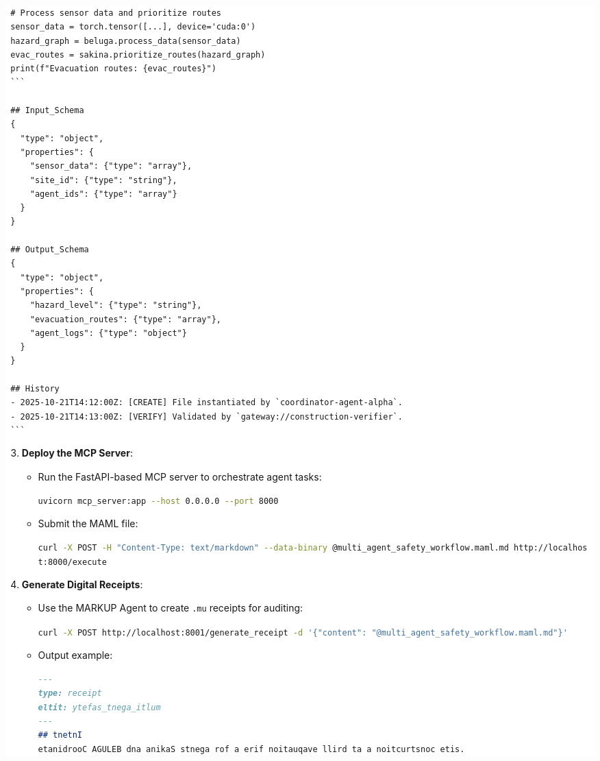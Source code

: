      # Process sensor data and prioritize routes
     sensor_data = torch.tensor([...], device='cuda:0')
     hazard_graph = beluga.process_data(sensor_data)
     evac_routes = sakina.prioritize_routes(hazard_graph)
     print(f"Evacuation routes: {evac_routes}")
     ```

     ## Input_Schema
     {
       "type": "object",
       "properties": {
         "sensor_data": {"type": "array"},
         "site_id": {"type": "string"},
         "agent_ids": {"type": "array"}
       }
     }

     ## Output_Schema
     {
       "type": "object",
       "properties": {
         "hazard_level": {"type": "string"},
         "evacuation_routes": {"type": "array"},
         "agent_logs": {"type": "object"}
       }
     }

     ## History
     - 2025-10-21T14:12:00Z: [CREATE] File instantiated by `coordinator-agent-alpha`.
     - 2025-10-21T14:13:00Z: [VERIFY] Validated by `gateway://construction-verifier`.
     ```

3. **Deploy the MCP Server**:
   - Run the FastAPI-based MCP server to orchestrate agent tasks:
     ```bash
     uvicorn mcp_server:app --host 0.0.0.0 --port 8000
     ```
   - Submit the MAML file:
     ```bash
     curl -X POST -H "Content-Type: text/markdown" --data-binary @multi_agent_safety_workflow.maml.md http://localhost:8000/execute
     ```

4. **Generate Digital Receipts**:
   - Use the MARKUP Agent to create `.mu` receipts for auditing:
     ```bash
     curl -X POST http://localhost:8001/generate_receipt -d '{"content": "@multi_agent_safety_workflow.maml.md"}'
     ```
   - Output example:
     ```markdown
     ---
     type: receipt
     eltit: ytefas_tnega_itlum
     ---
     ## tnetnI
     etanidrooC AGULEB dna anikaS stnega rof a erif noitauqave llird ta a noitcurtsnoc etis.
